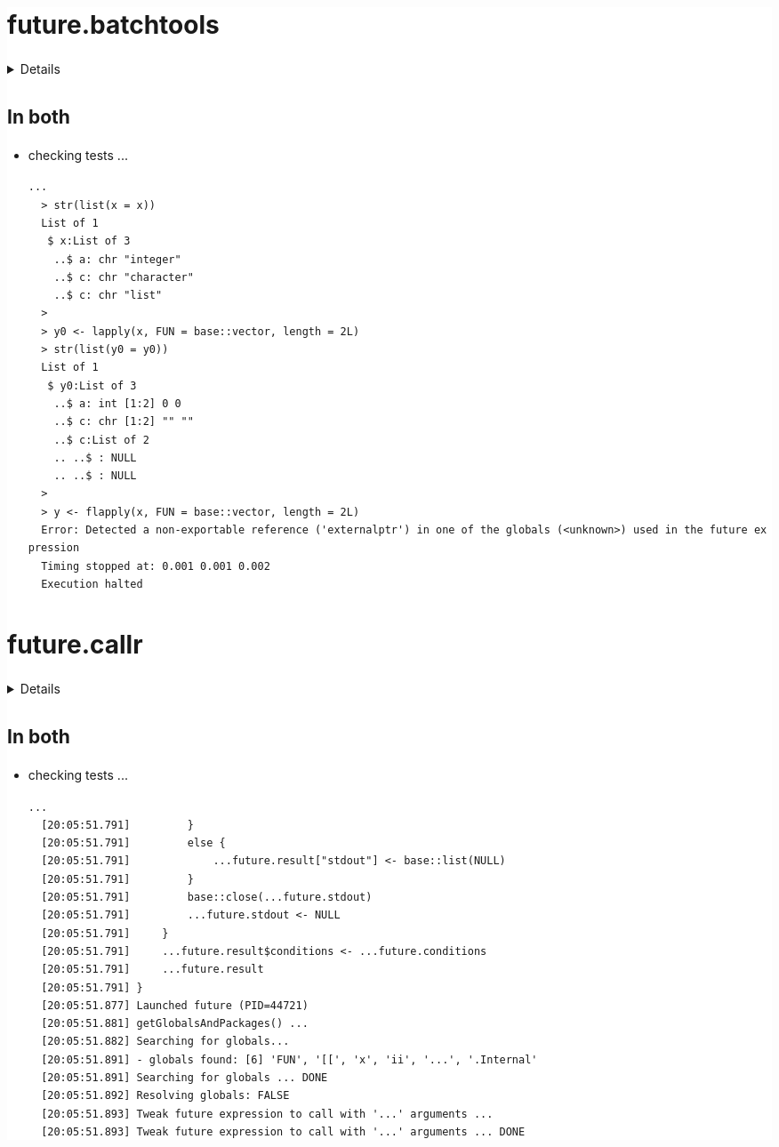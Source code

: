 # future.batchtools

<details></details>

## In both

*   checking tests ...
    ```
    ...
      > str(list(x = x))
      List of 1
       $ x:List of 3
        ..$ a: chr "integer"
        ..$ c: chr "character"
        ..$ c: chr "list"
      > 
      > y0 <- lapply(x, FUN = base::vector, length = 2L)
      > str(list(y0 = y0))
      List of 1
       $ y0:List of 3
        ..$ a: int [1:2] 0 0
        ..$ c: chr [1:2] "" ""
        ..$ c:List of 2
        .. ..$ : NULL
        .. ..$ : NULL
      > 
      > y <- flapply(x, FUN = base::vector, length = 2L)
      Error: Detected a non-exportable reference ('externalptr') in one of the globals (<unknown>) used in the future expression
      Timing stopped at: 0.001 0.001 0.002
      Execution halted
    ```

# future.callr

<details></details>

## In both

*   checking tests ...
    ```
    ...
      [20:05:51.791]         }
      [20:05:51.791]         else {
      [20:05:51.791]             ...future.result["stdout"] <- base::list(NULL)
      [20:05:51.791]         }
      [20:05:51.791]         base::close(...future.stdout)
      [20:05:51.791]         ...future.stdout <- NULL
      [20:05:51.791]     }
      [20:05:51.791]     ...future.result$conditions <- ...future.conditions
      [20:05:51.791]     ...future.result
      [20:05:51.791] }
      [20:05:51.877] Launched future (PID=44721)
      [20:05:51.881] getGlobalsAndPackages() ...
      [20:05:51.882] Searching for globals...
      [20:05:51.891] - globals found: [6] 'FUN', '[[', 'x', 'ii', '...', '.Internal'
      [20:05:51.891] Searching for globals ... DONE
      [20:05:51.892] Resolving globals: FALSE
      [20:05:51.893] Tweak future expression to call with '...' arguments ...
      [20:05:51.893] Tweak future expression to call with '...' arguments ... DONE